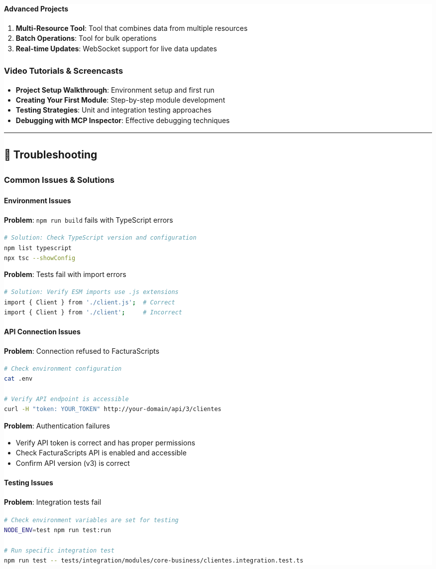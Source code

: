 #### Advanced Projects
1. **Multi-Resource Tool**: Tool that combines data from multiple resources
2. **Batch Operations**: Tool for bulk operations
3. **Real-time Updates**: WebSocket support for live data updates

### Video Tutorials & Screencasts
- **Project Setup Walkthrough**: Environment setup and first run
- **Creating Your First Module**: Step-by-step module development
- **Testing Strategies**: Unit and integration testing approaches
- **Debugging with MCP Inspector**: Effective debugging techniques

---

## 🔧 Troubleshooting

### Common Issues & Solutions

#### Environment Issues
**Problem**: `npm run build` fails with TypeScript errors
```bash
# Solution: Check TypeScript version and configuration
npm list typescript
npx tsc --showConfig
```

**Problem**: Tests fail with import errors
```bash
# Solution: Verify ESM imports use .js extensions
import { Client } from './client.js';  # Correct
import { Client } from './client';     # Incorrect
```

#### API Connection Issues
**Problem**: Connection refused to FacturaScripts
```bash
# Check environment configuration
cat .env

# Verify API endpoint is accessible
curl -H "token: YOUR_TOKEN" http://your-domain/api/3/clientes
```

**Problem**: Authentication failures
- Verify API token is correct and has proper permissions
- Check FacturaScripts API is enabled and accessible
- Confirm API version (v3) is correct

#### Testing Issues
**Problem**: Integration tests fail
```bash
# Check environment variables are set for testing
NODE_ENV=test npm run test:run

# Run specific integration test
npm run test -- tests/integration/modules/core-business/clientes.integration.test.ts
```
